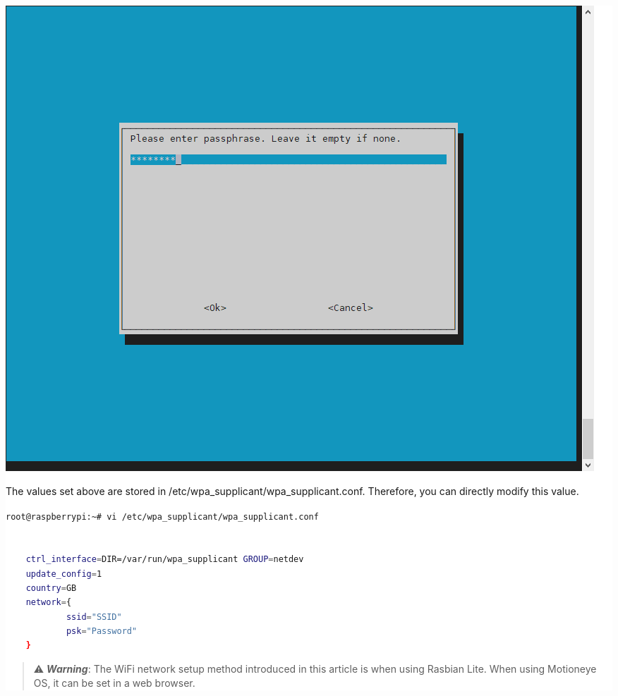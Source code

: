 ![initial](./image/w-5.png)<br />


The values ​​set above are stored in /etc/wpa_supplicant/wpa_supplicant.conf. Therefore, you can directly modify this value.
``` bash
root@raspberrypi:~# vi /etc/wpa_supplicant/wpa_supplicant.conf


    ctrl_interface=DIR=/var/run/wpa_supplicant GROUP=netdev
    update_config=1
    country=GB
    network={
            ssid="SSID"
            psk="Password"
    }
```
>⚠️ ***Warning***: The WiFi network setup method introduced in this article is when using Rasbian Lite. When using Motioneye OS, it can be set in a web browser.
